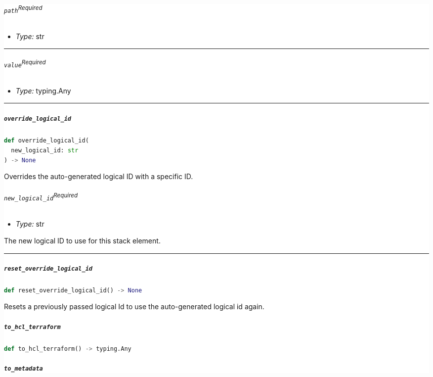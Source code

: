 ###### `path`<sup>Required</sup> <a name="path" id="rhizo-co-terraform-provider-oci.dataSafeSensitiveType.DataSafeSensitiveType.addOverride.parameter.path"></a>

- *Type:* str

---

###### `value`<sup>Required</sup> <a name="value" id="rhizo-co-terraform-provider-oci.dataSafeSensitiveType.DataSafeSensitiveType.addOverride.parameter.value"></a>

- *Type:* typing.Any

---

##### `override_logical_id` <a name="override_logical_id" id="rhizo-co-terraform-provider-oci.dataSafeSensitiveType.DataSafeSensitiveType.overrideLogicalId"></a>

```python
def override_logical_id(
  new_logical_id: str
) -> None
```

Overrides the auto-generated logical ID with a specific ID.

###### `new_logical_id`<sup>Required</sup> <a name="new_logical_id" id="rhizo-co-terraform-provider-oci.dataSafeSensitiveType.DataSafeSensitiveType.overrideLogicalId.parameter.newLogicalId"></a>

- *Type:* str

The new logical ID to use for this stack element.

---

##### `reset_override_logical_id` <a name="reset_override_logical_id" id="rhizo-co-terraform-provider-oci.dataSafeSensitiveType.DataSafeSensitiveType.resetOverrideLogicalId"></a>

```python
def reset_override_logical_id() -> None
```

Resets a previously passed logical Id to use the auto-generated logical id again.

##### `to_hcl_terraform` <a name="to_hcl_terraform" id="rhizo-co-terraform-provider-oci.dataSafeSensitiveType.DataSafeSensitiveType.toHclTerraform"></a>

```python
def to_hcl_terraform() -> typing.Any
```

##### `to_metadata` <a name="to_metadata" id="rhizo-co-terraform-provider-oci.dataSafeSensitiveType.DataSafeSensitiveType.toMetadata"></a>
